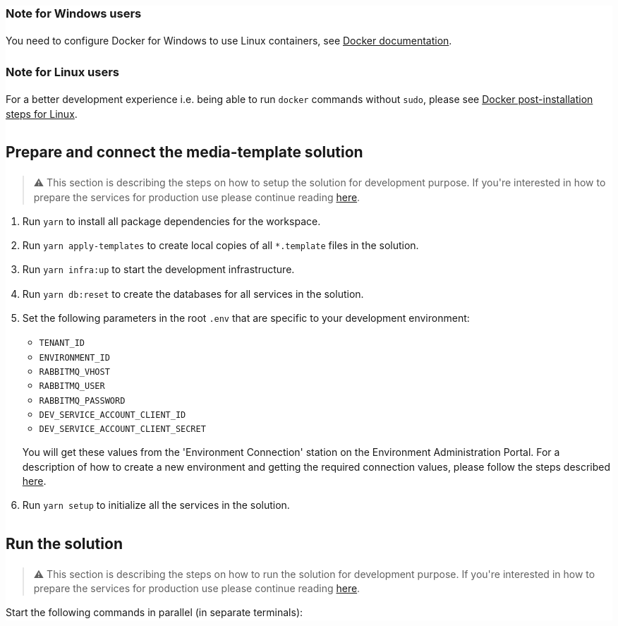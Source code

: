 ### Note for Windows users

You need to configure Docker for Windows to use Linux containers, see
[Docker documentation](https://docs.docker.com/docker-for-windows/#switch-between-windows-and-linux-containers).

### Note for Linux users

For a better development experience i.e. being able to run `docker` commands
without `sudo`, please see
[Docker post-installation steps for Linux](https://docs.docker.com/engine/install/linux-postinstall/).

## Prepare and connect the media-template solution

> :warning: This section is describing the steps on how to setup the solution
> for development purpose. If you're interested in how to prepare the services
> for production use please continue reading
> [here](#Package-the-services-for-production-use).

1. Run `yarn` to install all package dependencies for the workspace.
2. Run `yarn apply-templates` to create local copies of all `*.template` files
   in the solution.
3. Run `yarn infra:up` to start the development infrastructure.
4. Run `yarn db:reset` to create the databases for all services in the solution.
5. Set the following parameters in the root `.env` that are specific to your
   development environment:

   - `TENANT_ID`
   - `ENVIRONMENT_ID`
   - `RABBITMQ_VHOST`
   - `RABBITMQ_USER`
   - `RABBITMQ_PASSWORD`
   - `DEV_SERVICE_ACCOUNT_CLIENT_ID`
   - `DEV_SERVICE_ACCOUNT_CLIENT_SECRET`

   You will get these values from the 'Environment Connection' station on the
   Environment Administration Portal. For a description of how to create a new
   environment and getting the required connection values, please follow the
   steps described
   [here](#Prepare-the-developer-environment-and-get-connection-values).

6. Run `yarn setup` to initialize all the services in the solution.

## Run the solution

> :warning: This section is describing the steps on how to run the solution for
> development purpose. If you're interested in how to prepare the services for
> production use please continue reading
> [here](#Package-the-services-for-production-use).

Start the following commands in parallel (in separate terminals):
